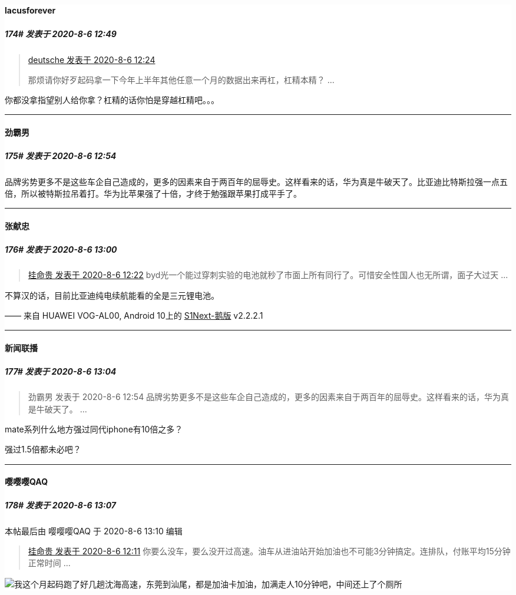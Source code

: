 ####  lacusforever  
##### 174#       发表于 2020-8-6 12:49


<blockquote><a href="httphttps://bbs.saraba1st.com/2b/forum.php?mod=redirect&amp;goto=findpost&amp;pid=48334743&amp;ptid=1953277" target="_blank">deutsche 发表于 2020-8-6 12:24</a>

那烦请你好歹起码拿一下今年上半年其他任意一个月的数据出来再杠，杠精本精？ ...</blockquote>
你都没拿指望别人给你拿？杠精的话你怕是穿越杠精吧。。。


-----

####  劲霸男  
##### 175#       发表于 2020-8-6 12:54


品牌劣势更多不是这些车企自己造成的，更多的因素来自于两百年的屈辱史。这样看来的话，华为真是牛破天了。比亚迪比特斯拉强一点五倍，所以被特斯拉吊着打。华为比苹果强了十倍，才终于勉强跟苹果打成平手了。


-----

####  张献忠  
##### 176#       发表于 2020-8-6 13:00


<blockquote><a href="httphttps://bbs.saraba1st.com/2b/forum.php?mod=redirect&amp;goto=findpost&amp;pid=48334717&amp;ptid=1953277" target="_blank">挂命贵 发表于 2020-8-6 12:22</a>
byd光一个能过穿刺实验的电池就秒了市面上所有同行了。可惜安全性国人也无所谓，面子大过天 ...</blockquote>
不算汉的话，目前比亚迪纯电续航能看的全是三元锂电池。

—— 来自 HUAWEI VOG-AL00, Android 10上的 [S1Next-鹅版](https://github.com/ykrank/S1-Next/releases) v2.2.2.1


-----

####  新闻联播  
##### 177#       发表于 2020-8-6 13:04


<blockquote>劲霸男 发表于 2020-8-6 12:54
品牌劣势更多不是这些车企自己造成的，更多的因素来自于两百年的屈辱史。这样看来的话，华为真是牛破天了。 ...</blockquote>
mate系列什么地方强过同代iphone有10倍之多？

强过1.5倍都未必吧？


-----

####  嘤嘤嘤QAQ  
##### 178#       发表于 2020-8-6 13:07


 本帖最后由 嘤嘤嘤QAQ 于 2020-8-6 13:10 编辑 
<blockquote><a href="httphttps://bbs.saraba1st.com/2b/forum.php?mod=redirect&amp;goto=findpost&amp;pid=48334594&amp;ptid=1953277" target="_blank">挂命贵 发表于 2020-8-6 12:11</a>
你要么没车，要么没开过高速。油车从进油站开始加油也不可能3分钟搞定。连排队，付账平均15分钟正常时间 ...</blockquote>
<img src="https://static.saraba1st.com/image/smiley/face2017/004.gif" referrerpolicy="no-referrer">我这个月起码跑了好几趟沈海高速，东莞到汕尾，都是加油卡加油，加满走人10分钟吧，中间还上了个厕所
